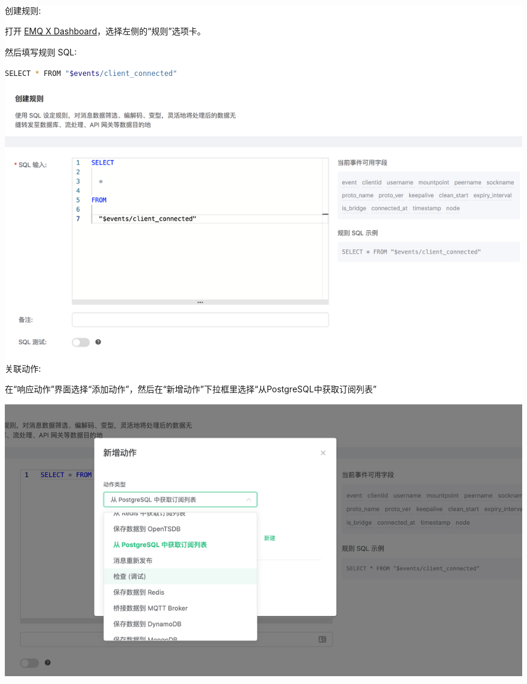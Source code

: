 创建规则:

打开 [EMQ X Dashboard](http://127.0.0.1:18083/#/rules)，选择左侧的“规则”选项卡。

然后填写规则 SQL:

```bash
SELECT * FROM "$events/client_connected"
```

![](../.gitbook/assets/pg_sub_01.png)

关联动作:

在“响应动作”界面选择“添加动作”，然后在“新增动作”下拉框里选择“从PostgreSQL中获取订阅列表”

![](../.gitbook/assets/pg_sub_02.png)
